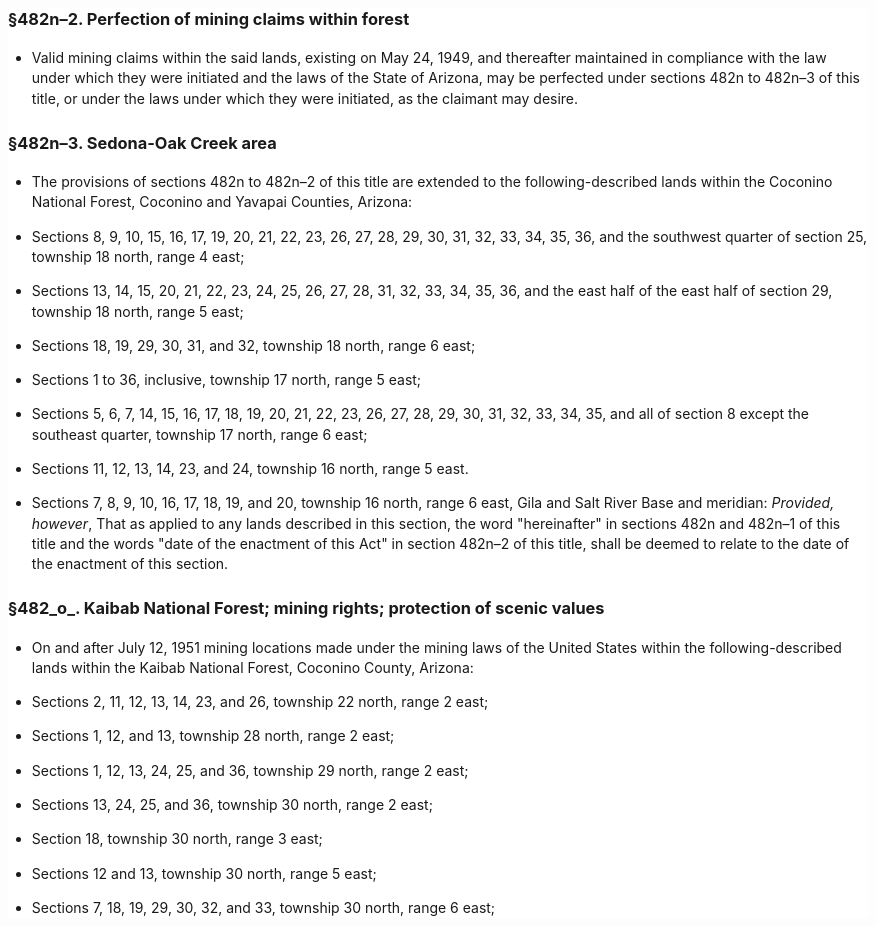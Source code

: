 ### §482n–2. Perfection of mining claims within forest
* Valid mining claims within the said lands, existing on May 24, 1949, and thereafter maintained in compliance with the law under which they were initiated and the laws of the State of Arizona, may be perfected under sections 482n to 482n–3 of this title, or under the laws under which they were initiated, as the claimant may desire.

### §482n–3. Sedona-Oak Creek area
* The provisions of sections 482n to 482n–2 of this title are extended to the following-described lands within the Coconino National Forest, Coconino and Yavapai Counties, Arizona:

* Sections 8, 9, 10, 15, 16, 17, 19, 20, 21, 22, 23, 26, 27, 28, 29, 30, 31, 32, 33, 34, 35, 36, and the southwest quarter of section 25, township 18 north, range 4 east;

* Sections 13, 14, 15, 20, 21, 22, 23, 24, 25, 26, 27, 28, 31, 32, 33, 34, 35, 36, and the east half of the east half of section 29, township 18 north, range 5 east;

* Sections 18, 19, 29, 30, 31, and 32, township 18 north, range 6 east;

* Sections 1 to 36, inclusive, township 17 north, range 5 east;

* Sections 5, 6, 7, 14, 15, 16, 17, 18, 19, 20, 21, 22, 23, 26, 27, 28, 29, 30, 31, 32, 33, 34, 35, and all of section 8 except the southeast quarter, township 17 north, range 6 east;

* Sections 11, 12, 13, 14, 23, and 24, township 16 north, range 5 east.

* Sections 7, 8, 9, 10, 16, 17, 18, 19, and 20, township 16 north, range 6 east, Gila and Salt River Base and meridian: _Provided, however_, That as applied to any lands described in this section, the word "hereinafter" in sections 482n and 482n–1 of this title and the words "date of the enactment of this Act" in section 482n–2 of this title, shall be deemed to relate to the date of the enactment of this section.

### §482_o_. Kaibab National Forest; mining rights; protection of scenic values
* On and after July 12, 1951 mining locations made under the mining laws of the United States within the following-described lands within the Kaibab National Forest, Coconino County, Arizona:

* Sections 2, 11, 12, 13, 14, 23, and 26, township 22 north, range 2 east;

* Sections 1, 12, and 13, township 28 north, range 2 east;

* Sections 1, 12, 13, 24, 25, and 36, township 29 north, range 2 east;

* Sections 13, 24, 25, and 36, township 30 north, range 2 east;

* Section 18, township 30 north, range 3 east;

* Sections 12 and 13, township 30 north, range 5 east;

* Sections 7, 18, 19, 29, 30, 32, and 33, township 30 north, range 6 east;
